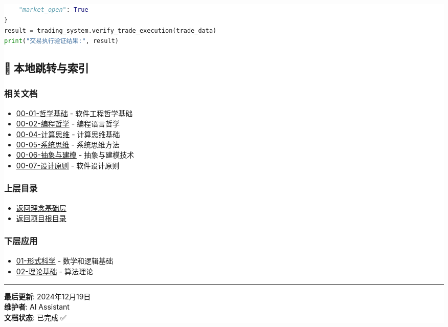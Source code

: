 ```python
    "market_open": True
}
result = trading_system.verify_trade_execution(trade_data)
print("交易执行验证结果:", result)
```

## 🔗 本地跳转与索引

### 相关文档

- [00-01-哲学基础](./00-01-哲学基础.md) - 软件工程哲学基础
- [00-02-编程哲学](./00-02-编程哲学.md) - 编程语言哲学
- [00-04-计算思维](./00-04-计算思维.md) - 计算思维基础
- [00-05-系统思维](./00-05-系统思维.md) - 系统思维方法
- [00-06-抽象与建模](./00-06-抽象与建模.md) - 抽象与建模技术
- [00-07-设计原则](./00-07-设计原则.md) - 软件设计原则

### 上层目录

- [返回理念基础层](./README.md)
- [返回项目根目录](../README.md)

### 下层应用

- [01-形式科学](../01-形式科学/README.md) - 数学和逻辑基础
- [02-理论基础](../02-理论基础/README.md) - 算法理论

---

**最后更新**: 2024年12月19日  
**维护者**: AI Assistant  
**文档状态**: 已完成 ✅
